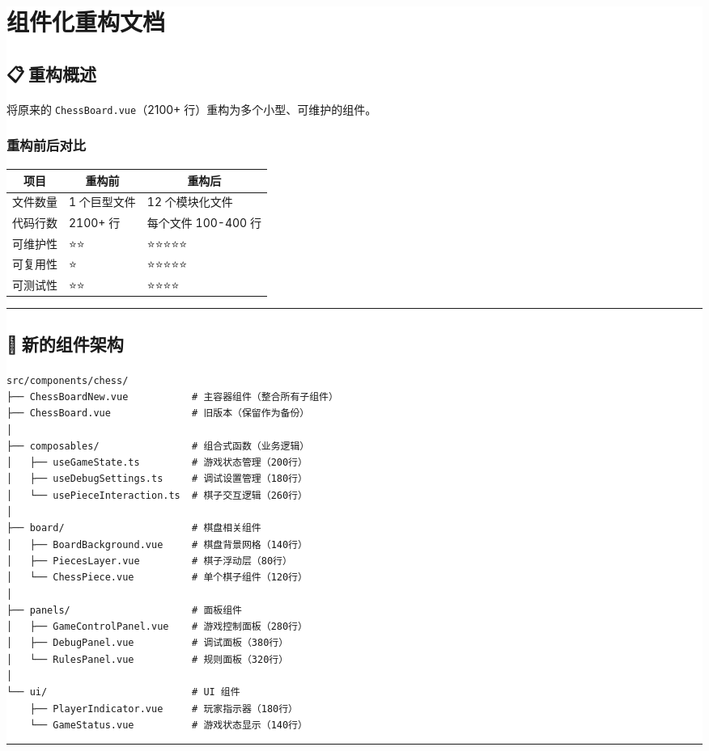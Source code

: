 # 组件化重构文档

## 📋 重构概述

将原来的 `ChessBoard.vue`（2100+ 行）重构为多个小型、可维护的组件。

### 重构前后对比

| 项目 | 重构前 | 重构后 |
|------|--------|--------|
| 文件数量 | 1 个巨型文件 | 12 个模块化文件 |
| 代码行数 | 2100+ 行 | 每个文件 100-400 行 |
| 可维护性 | ⭐⭐ | ⭐⭐⭐⭐⭐ |
| 可复用性 | ⭐ | ⭐⭐⭐⭐⭐ |
| 可测试性 | ⭐⭐ | ⭐⭐⭐⭐ |

---

## 📁 新的组件架构

```
src/components/chess/
├── ChessBoardNew.vue           # 主容器组件（整合所有子组件）
├── ChessBoard.vue              # 旧版本（保留作为备份）
│
├── composables/                # 组合式函数（业务逻辑）
│   ├── useGameState.ts         # 游戏状态管理（200行）
│   ├── useDebugSettings.ts     # 调试设置管理（180行）
│   └── usePieceInteraction.ts  # 棋子交互逻辑（260行）
│
├── board/                      # 棋盘相关组件
│   ├── BoardBackground.vue     # 棋盘背景网格（140行）
│   ├── PiecesLayer.vue         # 棋子浮动层（80行）
│   └── ChessPiece.vue          # 单个棋子组件（120行）
│
├── panels/                     # 面板组件
│   ├── GameControlPanel.vue    # 游戏控制面板（280行）
│   ├── DebugPanel.vue          # 调试面板（380行）
│   └── RulesPanel.vue          # 规则面板（320行）
│
└── ui/                         # UI 组件
    ├── PlayerIndicator.vue     # 玩家指示器（180行）
    └── GameStatus.vue          # 游戏状态显示（140行）
```

---

